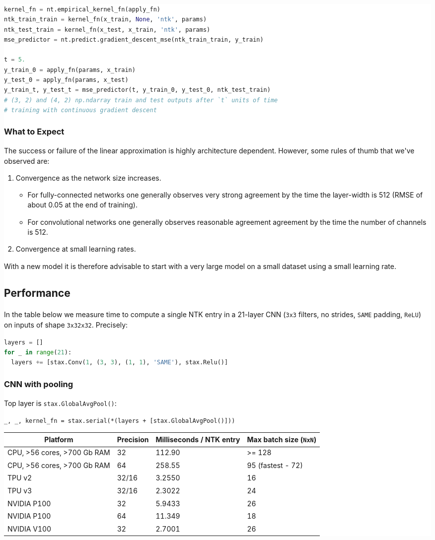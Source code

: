 ```python
kernel_fn = nt.empirical_kernel_fn(apply_fn)
ntk_train_train = kernel_fn(x_train, None, 'ntk', params)
ntk_test_train = kernel_fn(x_test, x_train, 'ntk', params)
mse_predictor = nt.predict.gradient_descent_mse(ntk_train_train, y_train)

t = 5.
y_train_0 = apply_fn(params, x_train)
y_test_0 = apply_fn(params, x_test)
y_train_t, y_test_t = mse_predictor(t, y_train_0, y_test_0, ntk_test_train)
# (3, 2) and (4, 2) np.ndarray train and test outputs after `t` units of time
# training with continuous gradient descent
```

### What to Expect

The success or failure of the linear approximation is highly architecture
dependent. However, some rules of thumb that we've observed are:

1. Convergence as the network size increases.

   * For fully-connected networks one generally observes very strong
     agreement by the time the layer-width is 512 (RMSE of about 0.05 at the
     end of training).

   * For convolutional networks one generally observes reasonable agreement
     agreement by the time the number of channels is 512.

2. Convergence at small learning rates.

With a new model it is therefore advisable to start with a very large model on
a small dataset using a small learning rate.


## Performance

In the table below we measure time to compute a single NTK
entry in a 21-layer CNN (`3x3` filters, no strides, `SAME` padding, `ReLU`) on inputs of shape `3x32x32`. Precisely:

```python
layers = []
for _ in range(21):
  layers += [stax.Conv(1, (3, 3), (1, 1), 'SAME'), stax.Relu()]
```


### CNN with pooling

Top layer is `stax.GlobalAvgPool()`:

```
_, _, kernel_fn = stax.serial(*(layers + [stax.GlobalAvgPool()]))
```

| Platform                    | Precision | Milliseconds / NTK entry | Max batch size (`NxN`) |
|-----------------------------|-----------|--------------------------|------------------------|
| CPU, >56 cores, >700 Gb RAM | 32        |  112.90                  | >= 128                 |
| CPU, >56 cores, >700 Gb RAM | 64        |  258.55                  |    95 (fastest - 72)   |
| TPU v2                      | 32/16     |  3.2550                  |    16                  |
| TPU v3                      | 32/16     |  2.3022                  |    24                  |
| NVIDIA P100                 | 32        |  5.9433                  |    26                  |
| NVIDIA P100                 | 64        |  11.349                  |    18                  |
| NVIDIA V100                 | 32        |  2.7001                  |    26                  |